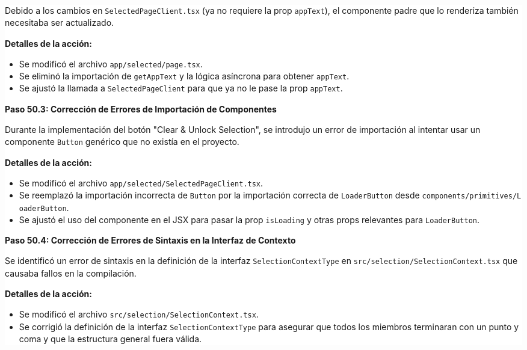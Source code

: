 Debido a los cambios en `SelectedPageClient.tsx` (ya no requiere la prop `appText`), el componente padre que lo renderiza también necesitaba ser actualizado.

**Detalles de la acción:**
- Se modificó el archivo `app/selected/page.tsx`.
- Se eliminó la importación de `getAppText` y la lógica asíncrona para obtener `appText`.
- Se ajustó la llamada a `SelectedPageClient` para que ya no le pase la prop `appText`.

**Paso 50.3: Corrección de Errores de Importación de Componentes**

Durante la implementación del botón "Clear & Unlock Selection", se introdujo un error de importación al intentar usar un componente `Button` genérico que no existía en el proyecto.

**Detalles de la acción:**
- Se modificó el archivo `app/selected/SelectedPageClient.tsx`.
- Se reemplazó la importación incorrecta de `Button` por la importación correcta de `LoaderButton` desde `components/primitives/LoaderButton`.
- Se ajustó el uso del componente en el JSX para pasar la prop `isLoading` y otras props relevantes para `LoaderButton`.

**Paso 50.4: Corrección de Errores de Sintaxis en la Interfaz de Contexto**

Se identificó un error de sintaxis en la definición de la interfaz `SelectionContextType` en `src/selection/SelectionContext.tsx` que causaba fallos en la compilación.

**Detalles de la acción:**
- Se modificó el archivo `src/selection/SelectionContext.tsx`.
- Se corrigió la definición de la interfaz `SelectionContextType` para asegurar que todos los miembros terminaran con un punto y coma y que la estructura general fuera válida.